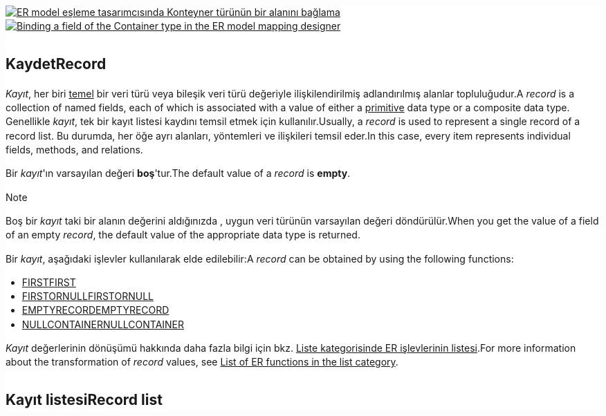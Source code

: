 <span data-ttu-id="b6945-132">[![ER model eşleme tasarımcısında Konteyner türünün bir alanını bağlama](./media/er-formula-supported-data-types-composite-container.png)](./media/er-formula-supported-data-types-composite-container.png)</span><span class="sxs-lookup"><span data-stu-id="b6945-132">[![Binding a field of the Container type in the ER model mapping designer](./media/er-formula-supported-data-types-composite-container.png)](./media/er-formula-supported-data-types-composite-container.png)</span></span>

## <a name="record"></a><a name="record"></a><span data-ttu-id="b6945-133">Kaydet</span><span class="sxs-lookup"><span data-stu-id="b6945-133">Record</span></span>

<span data-ttu-id="b6945-134">*Kayıt*, her biri [temel](er-formula-supported-data-types-primitive.md) bir veri türü veya bileşik veri türü değeriyle ilişkilendirilmiş adlandırılmış alanlar topluluğudur.</span><span class="sxs-lookup"><span data-stu-id="b6945-134">A *record* is a collection of named fields, each of which is associated with a value of either a [primitive](er-formula-supported-data-types-primitive.md) data type or a composite data type.</span></span> <span data-ttu-id="b6945-135">Genellikle *kayıt*, tek bir kayıt listesi kaydını temsil etmek için kullanılır.</span><span class="sxs-lookup"><span data-stu-id="b6945-135">Usually, a *record* is used to represent a single record of a record list.</span></span> <span data-ttu-id="b6945-136">Bu durumda, her öğe ayrı alanları, yöntemleri ve ilişkileri temsil eder.</span><span class="sxs-lookup"><span data-stu-id="b6945-136">In this case, every item represents individual fields, methods, and relations.</span></span>

<span data-ttu-id="b6945-137">Bir *kayıt*'ın varsayılan değeri **boş**'tur.</span><span class="sxs-lookup"><span data-stu-id="b6945-137">The default value of a *record* is **empty**.</span></span>

> [!NOTE]
> <span data-ttu-id="b6945-138">Boş bir *kayıt* taki bir alanın değerini aldığınızda , uygun veri türünün varsayılan değeri döndürülür.</span><span class="sxs-lookup"><span data-stu-id="b6945-138">When you get the value of a field of an empty *record*, the default value of the appropriate data type is returned.</span></span>

<span data-ttu-id="b6945-139">Bir *kayıt*, aşağıdaki işlevler kullanılarak elde edilebilir:</span><span class="sxs-lookup"><span data-stu-id="b6945-139">A *record* can be obtained by using the following functions:</span></span>

- [<span data-ttu-id="b6945-140">FIRST</span><span class="sxs-lookup"><span data-stu-id="b6945-140">FIRST</span></span>](er-functions-list-first.md)
- [<span data-ttu-id="b6945-141">FIRSTORNULL</span><span class="sxs-lookup"><span data-stu-id="b6945-141">FIRSTORNULL</span></span>](er-functions-list-firstornull.md)
- [<span data-ttu-id="b6945-142">EMPTYRECORD</span><span class="sxs-lookup"><span data-stu-id="b6945-142">EMPTYRECORD</span></span>](er-functions-record-emptyrecord.md)
- [<span data-ttu-id="b6945-143">NULLCONTAINER</span><span class="sxs-lookup"><span data-stu-id="b6945-143">NULLCONTAINER</span></span>](er-functions-record-nullcontainer.md)

<span data-ttu-id="b6945-144">*Kayıt* değerlerinin dönüşümü hakkında daha fazla bilgi için bkz. [Liste kategorisinde ER işlevlerinin listesi](er-functions-category-list.md).</span><span class="sxs-lookup"><span data-stu-id="b6945-144">For more information about the transformation of *record* values, see [List of ER functions in the list category](er-functions-category-list.md).</span></span>

## <a name="record-list"></a><a name="record-list"></a><span data-ttu-id="b6945-145">Kayıt listesi</span><span class="sxs-lookup"><span data-stu-id="b6945-145">Record list</span></span>
